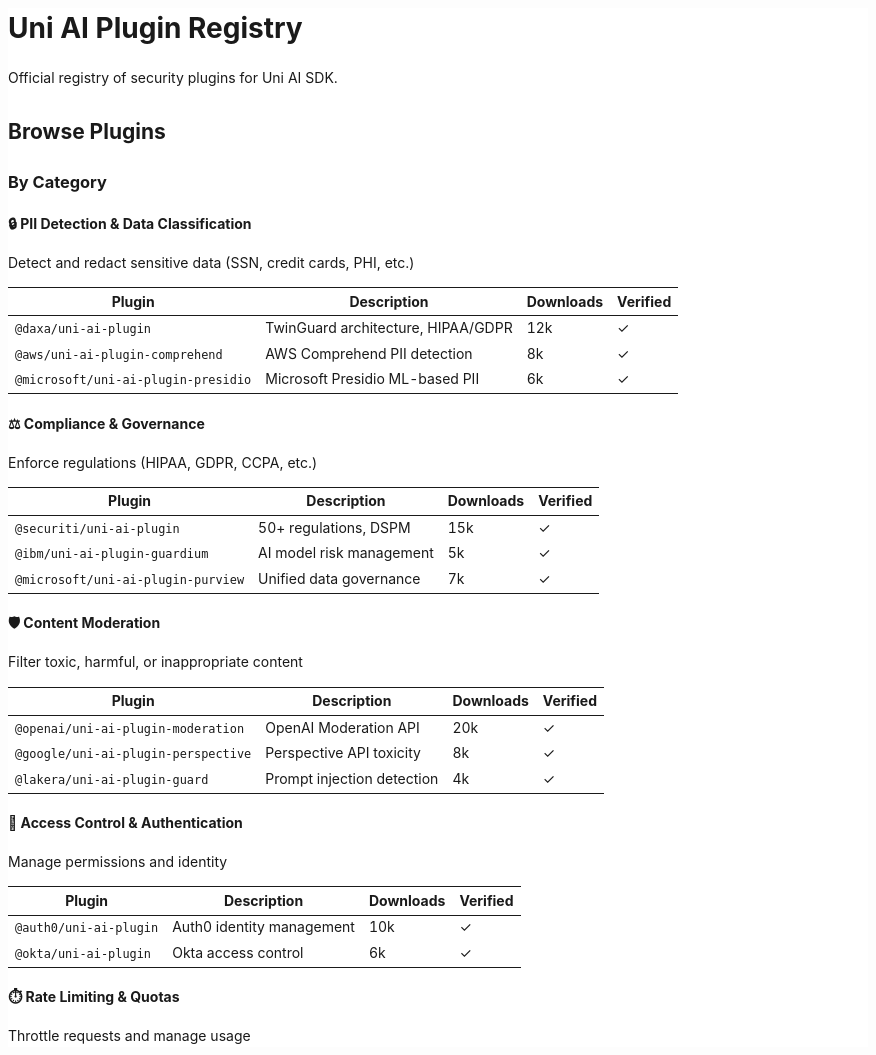 # Uni AI Plugin Registry

Official registry of security plugins for Uni AI SDK.

## Browse Plugins

### By Category

#### 🔒 PII Detection & Data Classification
Detect and redact sensitive data (SSN, credit cards, PHI, etc.)

| Plugin | Description | Downloads | Verified |
|--------|-------------|-----------|----------|
| `@daxa/uni-ai-plugin` | TwinGuard architecture, HIPAA/GDPR | 12k | ✓ |
| `@aws/uni-ai-plugin-comprehend` | AWS Comprehend PII detection | 8k | ✓ |
| `@microsoft/uni-ai-plugin-presidio` | Microsoft Presidio ML-based PII | 6k | ✓ |

#### ⚖️ Compliance & Governance
Enforce regulations (HIPAA, GDPR, CCPA, etc.)

| Plugin | Description | Downloads | Verified |
|--------|-------------|-----------|----------|
| `@securiti/uni-ai-plugin` | 50+ regulations, DSPM | 15k | ✓ |
| `@ibm/uni-ai-plugin-guardium` | AI model risk management | 5k | ✓ |
| `@microsoft/uni-ai-plugin-purview` | Unified data governance | 7k | ✓ |

#### 🛡️ Content Moderation
Filter toxic, harmful, or inappropriate content

| Plugin | Description | Downloads | Verified |
|--------|-------------|-----------|----------|
| `@openai/uni-ai-plugin-moderation` | OpenAI Moderation API | 20k | ✓ |
| `@google/uni-ai-plugin-perspective` | Perspective API toxicity | 8k | ✓ |
| `@lakera/uni-ai-plugin-guard` | Prompt injection detection | 4k | ✓ |

#### 🔐 Access Control & Authentication
Manage permissions and identity

| Plugin | Description | Downloads | Verified |
|--------|-------------|-----------|----------|
| `@auth0/uni-ai-plugin` | Auth0 identity management | 10k | ✓ |
| `@okta/uni-ai-plugin` | Okta access control | 6k | ✓ |

#### ⏱️ Rate Limiting & Quotas
Throttle requests and manage usage
